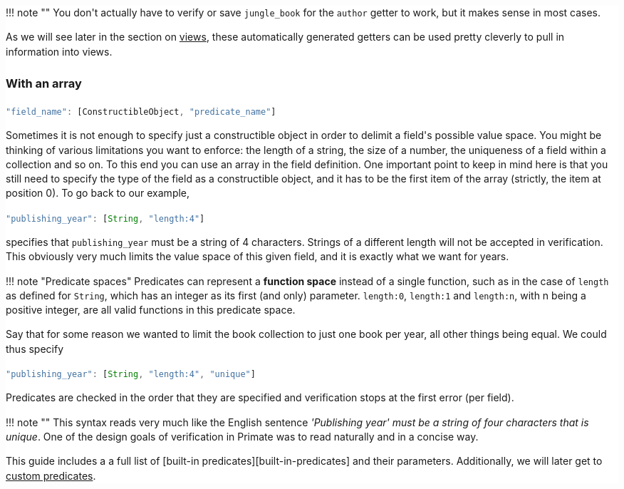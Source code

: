!!! note ""
    You don't actually have to verify or save `jungle_book` for the `author`
    getter to work, but it makes sense in most cases.


As we will see later in the section on [views], these automatically generated
getters can be used pretty cleverly to pull in information into views.

### With an array

```js
"field_name": [ConstructibleObject, "predicate_name"]
```

Sometimes it is not enough to specify just a constructible object in order to
delimit a field's possible value space. You might be thinking of various
limitations you want to enforce: the length of a string, the size of a number,
the uniqueness of a field within a collection and so on. To this end you can
use an array in the field definition. One important point to keep in mind here
is that you still need to specify the type of the field as a constructible
object, and it has to be the first item of the array (strictly, the item at
position 0). To go back to our example,

```js
"publishing_year": [String, "length:4"]
```

specifies that `publishing_year` must be a string of 4 characters. Strings of a
different length will not be accepted in verification. This obviously very much
limits the value space of this given field, and it is exactly what we want for
years.

!!! note "Predicate spaces"
    Predicates can represent a **function space** instead of a single
    function, such as in the case of `length` as defined for `String`, which has
    an integer as its first (and only) parameter. `length:0`, `length:1` and
    `length:n`, with n being a positive integer, are all valid functions in this
    predicate space.

Say that for some reason we wanted to limit the book collection to just one book
per year, all other things being equal. We could thus specify

```js
"publishing_year": [String, "length:4", "unique"]
```

Predicates are checked in the order that they are specified and verification
stops at the first error (per field).

!!! note ""
    This syntax reads very much like the English sentence *'Publishing
    year' must be a string of four characters that is unique*. One of the design
    goals of verification in Primate was to read naturally and in a concise way.

This guide includes a a full list of [built-in predicates][built-in-predicates]
and their parameters. Additionally, we will later get to
[custom predicates](#custom-predicates).


[mongodb-store]: https://adaptivecloud.dev/primate/primate-mongodb-store
[file-store]: https://adaptivecloud.dev/primate/primate-file-store
[memory-store]: https://adaptivecloud.dev/primate/primate-memory-store
[stick]: https://adaptivecloud.dev/primate/stick
[defaults]: /guide/setup/configuring#defaults
[views]: /guide/application/views
[predicates]: /guide/data/predicates
[coercion-rules]: /guide/data/predicates#coercion-rules
[builtin-predicates]: /guide/data/predicates#builtin
[dealing-with-ids]: #dealing-with-ids
[ad-hoc-getters]: #ad-hoc-getters
